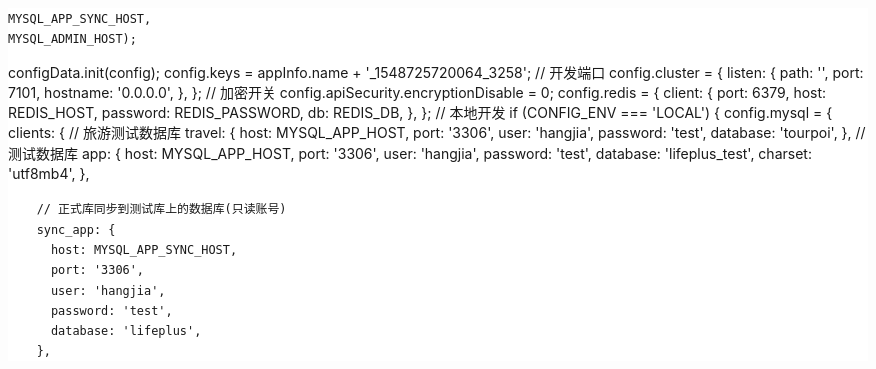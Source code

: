     MYSQL_APP_SYNC_HOST,
    MYSQL_ADMIN_HOST);
  configData.init(config);
  config.keys = appInfo.name + '_1548725720064_3258';
  // 开发端口
  config.cluster = {
    listen: {
      path: '',
      port: 7101,
      hostname: '0.0.0.0',
    },
  };
  // 加密开关
  config.apiSecurity.encryptionDisable = 0;
  config.redis = {
    client: {
      port: 6379,
      host: REDIS_HOST,
      password: REDIS_PASSWORD,
      db: REDIS_DB,
    },
  };
  // 本地开发
  if (CONFIG_ENV === 'LOCAL') {
    config.mysql = {
      clients: {
        // 旅游测试数据库
        travel: {
          host: MYSQL_APP_HOST,
          port: '3306',
          user: 'hangjia',
          password: 'test',
          database: 'tourpoi',
        },
        // 测试数据库
        app: {
          host: MYSQL_APP_HOST,
          port: '3306',
          user: 'hangjia',
          password: 'test',
          database: 'lifeplus_test',
          charset: 'utf8mb4',
        },

        // 正式库同步到测试库上的数据库(只读账号)
        sync_app: {
          host: MYSQL_APP_SYNC_HOST,
          port: '3306',
          user: 'hangjia',
          password: 'test',
          database: 'lifeplus',
        },
